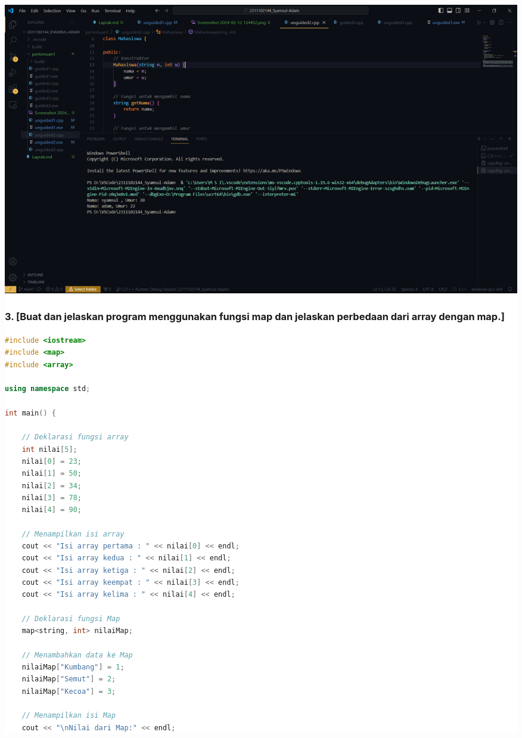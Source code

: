 ![Screenshot Output Unguided 2](output-unguided2.png)

### 3. [Buat dan jelaskan program menggunakan fungsi map dan jelaskan perbedaan dari array dengan map.]

```C++
#include <iostream>
#include <map>
#include <array>

using namespace std;

int main() {

    // Deklarasi fungsi array
    int nilai[5];
    nilai[0] = 23;
    nilai[1] = 50;
    nilai[2] = 34;
    nilai[3] = 78;
    nilai[4] = 90;

    // Menampilkan isi array
    cout << "Isi array pertama : " << nilai[0] << endl;
    cout << "Isi array kedua : " << nilai[1] << endl;
    cout << "Isi array ketiga : " << nilai[2] << endl;
    cout << "Isi array keempat : " << nilai[3] << endl;
    cout << "Isi array kelima : " << nilai[4] << endl;

    // Deklarasi fungsi Map
    map<string, int> nilaiMap;

    // Menambahkan data ke Map
    nilaiMap["Kumbang"] = 1;
    nilaiMap["Semut"] = 2;
    nilaiMap["Kecoa"] = 3;

    // Menampilkan isi Map
    cout << "\nNilai dari Map:" << endl;
```